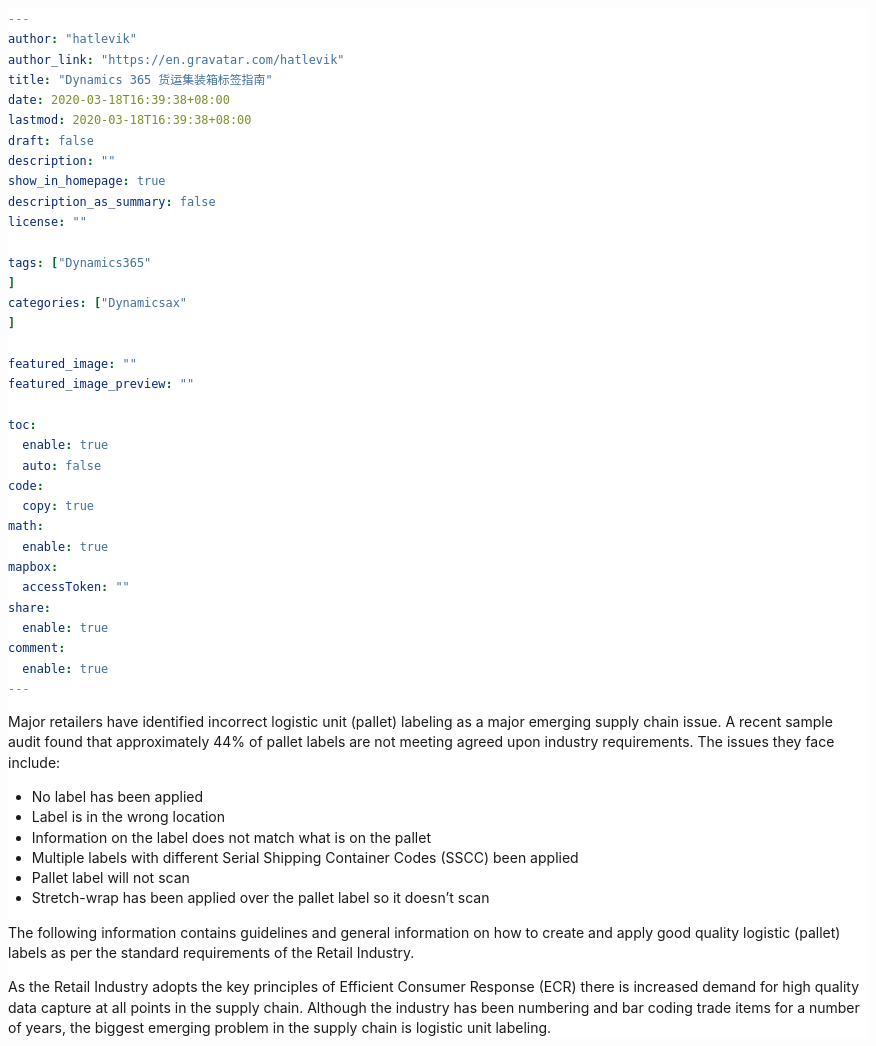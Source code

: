 ```yaml
---
author: "hatlevik"
author_link: "https://en.gravatar.com/hatlevik"
title: "Dynamics 365 货运集装箱标签指南"
date: 2020-03-18T16:39:38+08:00
lastmod: 2020-03-18T16:39:38+08:00
draft: false
description: ""
show_in_homepage: true
description_as_summary: false
license: ""

tags: ["Dynamics365"
]
categories: ["Dynamicsax"
]

featured_image: ""
featured_image_preview: ""

toc:
  enable: true
  auto: false
code:
  copy: true
math:
  enable: true
mapbox:
  accessToken: ""
share:
  enable: true
comment:
  enable: true
---
```


Major retailers have identified incorrect logistic unit (pallet) labeling as a major emerging supply chain issue. A recent sample audit found that approximately 44% of pallet labels are not meeting agreed upon industry requirements. The issues they face include:

- No label has been applied
- Label is in the wrong location
- Information on the label does not match what is on the pallet
- Multiple labels with different Serial Shipping Container Codes (SSCC) been applied
- Pallet label will not scan
- Stretch-wrap has been applied over the pallet label so it doesn’t scan

The following information contains guidelines and general information on how to create and apply good quality logistic (pallet) labels as per the standard requirements of the Retail Industry.

As the Retail Industry adopts the key principles of Efficient Consumer Response (ECR) there is increased demand for high quality data capture at all points in the supply chain. Although the industry has been numbering and bar coding trade items for a number of years, the biggest emerging problem in the supply chain is logistic unit labeling.

